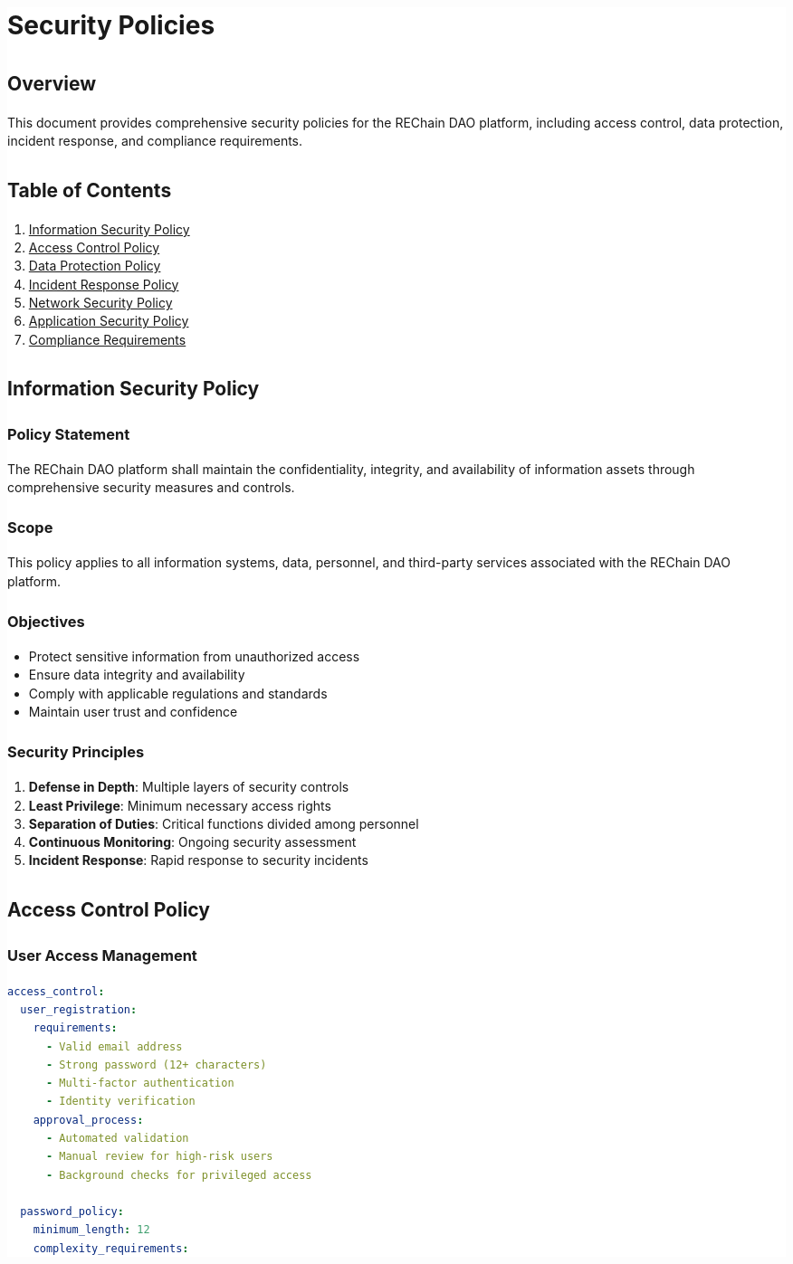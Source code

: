 # Security Policies

## Overview

This document provides comprehensive security policies for the REChain DAO platform, including access control, data protection, incident response, and compliance requirements.

## Table of Contents

1. [Information Security Policy](#information-security-policy)
2. [Access Control Policy](#access-control-policy)
3. [Data Protection Policy](#data-protection-policy)
4. [Incident Response Policy](#incident-response-policy)
5. [Network Security Policy](#network-security-policy)
6. [Application Security Policy](#application-security-policy)
7. [Compliance Requirements](#compliance-requirements)

## Information Security Policy

### Policy Statement
The REChain DAO platform shall maintain the confidentiality, integrity, and availability of information assets through comprehensive security measures and controls.

### Scope
This policy applies to all information systems, data, personnel, and third-party services associated with the REChain DAO platform.

### Objectives
- Protect sensitive information from unauthorized access
- Ensure data integrity and availability
- Comply with applicable regulations and standards
- Maintain user trust and confidence

### Security Principles
1. **Defense in Depth**: Multiple layers of security controls
2. **Least Privilege**: Minimum necessary access rights
3. **Separation of Duties**: Critical functions divided among personnel
4. **Continuous Monitoring**: Ongoing security assessment
5. **Incident Response**: Rapid response to security incidents

## Access Control Policy

### User Access Management
```yaml
access_control:
  user_registration:
    requirements:
      - Valid email address
      - Strong password (12+ characters)
      - Multi-factor authentication
      - Identity verification
    approval_process:
      - Automated validation
      - Manual review for high-risk users
      - Background checks for privileged access
  
  password_policy:
    minimum_length: 12
    complexity_requirements:
```